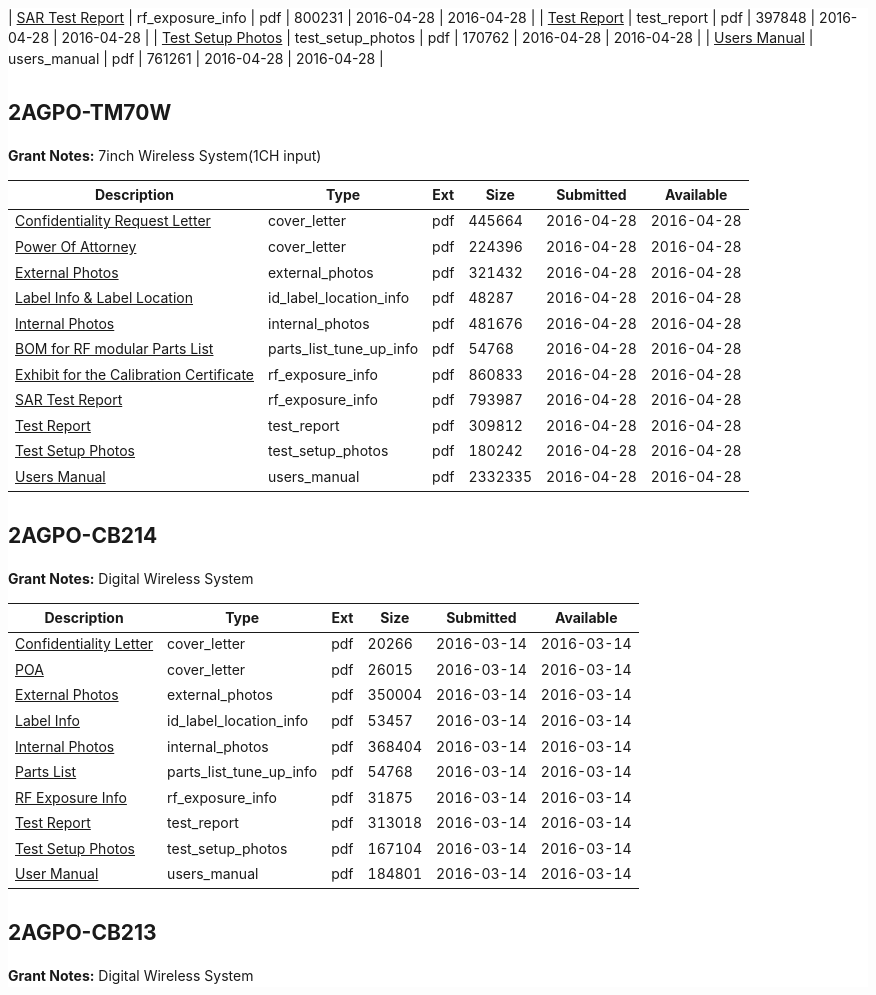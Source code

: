 | [SAR Test Report](2AGPO-TM70W-4/b9039f53d0ff2630b6072754d7286185/2974347.pdf) | rf_exposure_info | pdf | 800231 | 2016-04-28 | 2016-04-28 |
| [Test Report](2AGPO-TM70W-4/b9039f53d0ff2630b6072754d7286185/2974348.pdf) | test_report | pdf | 397848 | 2016-04-28 | 2016-04-28 |
| [Test Setup Photos](2AGPO-TM70W-4/b9039f53d0ff2630b6072754d7286185/2974349.pdf) | test_setup_photos | pdf | 170762 | 2016-04-28 | 2016-04-28 |
| [Users Manual](2AGPO-TM70W-4/b9039f53d0ff2630b6072754d7286185/2974350.pdf) | users_manual | pdf | 761261 | 2016-04-28 | 2016-04-28 |
## 2AGPO-TM70W
**Grant Notes:** 7inch Wireless System(1CH input)

| Description | Type | Ext | Size | Submitted | Available |
| ----------- | ---- | --- | ---- | --------- | --------- |
| [Confidentiality Request Letter](2AGPO-TM70W/9a28cb661efb46fc61d5ac72be341772/2974382.pdf) | cover_letter | pdf | 445664 | 2016-04-28 | 2016-04-28 |
| [Power Of Attorney](2AGPO-TM70W/9a28cb661efb46fc61d5ac72be341772/2974383.pdf) | cover_letter | pdf | 224396 | 2016-04-28 | 2016-04-28 |
| [External Photos](2AGPO-TM70W/9a28cb661efb46fc61d5ac72be341772/2974379.pdf) | external_photos | pdf | 321432 | 2016-04-28 | 2016-04-28 |
| [Label Info & Label Location](2AGPO-TM70W/9a28cb661efb46fc61d5ac72be341772/2974381.pdf) | id_label_location_info | pdf | 48287 | 2016-04-28 | 2016-04-28 |
| [Internal Photos](2AGPO-TM70W/9a28cb661efb46fc61d5ac72be341772/2974380.pdf) | internal_photos | pdf | 481676 | 2016-04-28 | 2016-04-28 |
| [BOM for RF modular Parts List](2AGPO-TM70W/9a28cb661efb46fc61d5ac72be341772/2929023.pdf) | parts_list_tune_up_info | pdf | 54768 | 2016-04-28 | 2016-04-28 |
| [Exhibit for the Calibration Certificate](2AGPO-TM70W/9a28cb661efb46fc61d5ac72be341772/2974341.pdf) | rf_exposure_info | pdf | 860833 | 2016-04-28 | 2016-04-28 |
| [SAR Test Report](2AGPO-TM70W/9a28cb661efb46fc61d5ac72be341772/2974384.pdf) | rf_exposure_info | pdf | 793987 | 2016-04-28 | 2016-04-28 |
| [Test Report](2AGPO-TM70W/9a28cb661efb46fc61d5ac72be341772/2974385.pdf) | test_report | pdf | 309812 | 2016-04-28 | 2016-04-28 |
| [Test Setup Photos](2AGPO-TM70W/9a28cb661efb46fc61d5ac72be341772/2974386.pdf) | test_setup_photos | pdf | 180242 | 2016-04-28 | 2016-04-28 |
| [Users Manual](2AGPO-TM70W/9a28cb661efb46fc61d5ac72be341772/2974387.pdf) | users_manual | pdf | 2332335 | 2016-04-28 | 2016-04-28 |
## 2AGPO-CB214
**Grant Notes:** Digital Wireless System

| Description | Type | Ext | Size | Submitted | Available |
| ----------- | ---- | --- | ---- | --------- | --------- |
| [Confidentiality Letter](2AGPO-CB214/56c335874f120efda7464dde2f992f3a/2929054.pdf) | cover_letter | pdf | 20266 | 2016-03-14 | 2016-03-14 |
| [POA](2AGPO-CB214/56c335874f120efda7464dde2f992f3a/2929055.pdf) | cover_letter | pdf | 26015 | 2016-03-14 | 2016-03-14 |
| [External Photos](2AGPO-CB214/56c335874f120efda7464dde2f992f3a/2929051.pdf) | external_photos | pdf | 350004 | 2016-03-14 | 2016-03-14 |
| [Label Info](2AGPO-CB214/56c335874f120efda7464dde2f992f3a/2929053.pdf) | id_label_location_info | pdf | 53457 | 2016-03-14 | 2016-03-14 |
| [Internal Photos](2AGPO-CB214/56c335874f120efda7464dde2f992f3a/2929052.pdf) | internal_photos | pdf | 368404 | 2016-03-14 | 2016-03-14 |
| [Parts List](2AGPO-CB214/56c335874f120efda7464dde2f992f3a/2929023.pdf) | parts_list_tune_up_info | pdf | 54768 | 2016-03-14 | 2016-03-14 |
| [RF Exposure Info](2AGPO-CB214/56c335874f120efda7464dde2f992f3a/2929056.pdf) | rf_exposure_info | pdf | 31875 | 2016-03-14 | 2016-03-14 |
| [Test Report](2AGPO-CB214/56c335874f120efda7464dde2f992f3a/2929057.pdf) | test_report | pdf | 313018 | 2016-03-14 | 2016-03-14 |
| [Test Setup Photos](2AGPO-CB214/56c335874f120efda7464dde2f992f3a/2929058.pdf) | test_setup_photos | pdf | 167104 | 2016-03-14 | 2016-03-14 |
| [User Manual](2AGPO-CB214/56c335874f120efda7464dde2f992f3a/2929032.pdf) | users_manual | pdf | 184801 | 2016-03-14 | 2016-03-14 |
## 2AGPO-CB213
**Grant Notes:** Digital Wireless System
